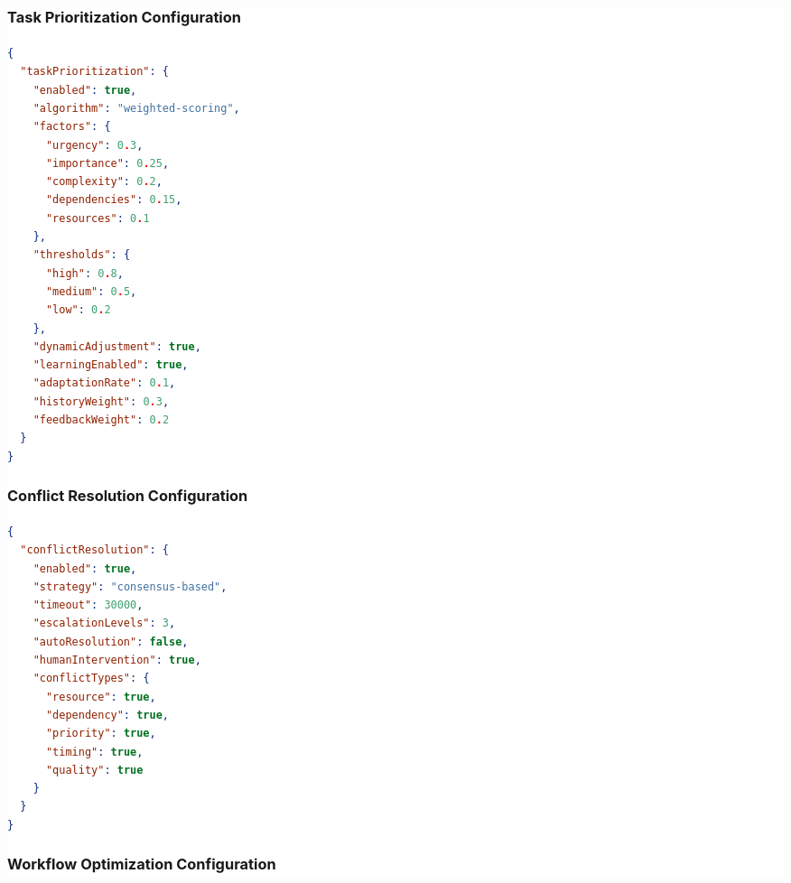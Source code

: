 ### Task Prioritization Configuration

```json
{
  "taskPrioritization": {
    "enabled": true,
    "algorithm": "weighted-scoring",
    "factors": {
      "urgency": 0.3,
      "importance": 0.25,
      "complexity": 0.2,
      "dependencies": 0.15,
      "resources": 0.1
    },
    "thresholds": {
      "high": 0.8,
      "medium": 0.5,
      "low": 0.2
    },
    "dynamicAdjustment": true,
    "learningEnabled": true,
    "adaptationRate": 0.1,
    "historyWeight": 0.3,
    "feedbackWeight": 0.2
  }
}
```

### Conflict Resolution Configuration

```json
{
  "conflictResolution": {
    "enabled": true,
    "strategy": "consensus-based",
    "timeout": 30000,
    "escalationLevels": 3,
    "autoResolution": false,
    "humanIntervention": true,
    "conflictTypes": {
      "resource": true,
      "dependency": true,
      "priority": true,
      "timing": true,
      "quality": true
    }
  }
}
```

### Workflow Optimization Configuration
